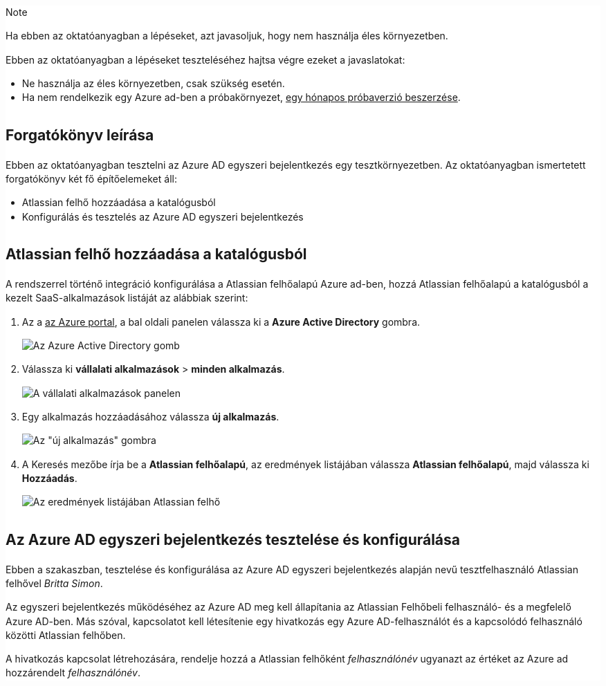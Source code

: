 > [!NOTE]
> Ha ebben az oktatóanyagban a lépéseket, azt javasoljuk, hogy nem használja éles környezetben.

Ebben az oktatóanyagban a lépéseket teszteléséhez hajtsa végre ezeket a javaslatokat:

- Ne használja az éles környezetben, csak szükség esetén.
- Ha nem rendelkezik egy Azure ad-ben a próbakörnyezet, [egy hónapos próbaverzió beszerzése](https://azure.microsoft.com/pricing/free-trial/).

## <a name="scenario-description"></a>Forgatókönyv leírása
Ebben az oktatóanyagban tesztelni az Azure AD egyszeri bejelentkezés egy tesztkörnyezetben.
Az oktatóanyagban ismertetett forgatókönyv két fő építőelemeket áll:

* Atlassian felhő hozzáadása a katalógusból
* Konfigurálás és tesztelés az Azure AD egyszeri bejelentkezés

## <a name="add-atlassian-cloud-from-the-gallery"></a>Atlassian felhő hozzáadása a katalógusból
A rendszerrel történő integráció konfigurálása a Atlassian felhőalapú Azure ad-ben, hozzá Atlassian felhőalapú a katalógusból a kezelt SaaS-alkalmazások listáját az alábbiak szerint:

1. Az a [az Azure portal](https://portal.azure.com), a bal oldali panelen válassza ki a **Azure Active Directory** gombra.

    ![Az Azure Active Directory gomb][1]

2. Válassza ki **vállalati alkalmazások** > **minden alkalmazás**.

    ![A vállalati alkalmazások panelen][2]
    
3. Egy alkalmazás hozzáadásához válassza **új alkalmazás**.

    ![Az "új alkalmazás" gombra][3]

4. A Keresés mezőbe írja be a **Atlassian felhőalapú**, az eredmények listájában válassza **Atlassian felhőalapú**, majd válassza ki **Hozzáadás**.

    ![Az eredmények listájában Atlassian felhő](./media/atlassian-cloud-tutorial/tutorial_atlassiancloud_addfromgallery.png)

## <a name="configure-and-test-azure-ad-single-sign-on"></a>Az Azure AD egyszeri bejelentkezés tesztelése és konfigurálása

Ebben a szakaszban, tesztelése és konfigurálása az Azure AD egyszeri bejelentkezés alapján nevű tesztfelhasználó Atlassian felhővel *Britta Simon*.

Az egyszeri bejelentkezés működéséhez az Azure AD meg kell állapítania az Atlassian Felhőbeli felhasználó- és a megfelelő Azure AD-ben. Más szóval, kapcsolatot kell létesítenie egy hivatkozás egy Azure AD-felhasználót és a kapcsolódó felhasználó közötti Atlassian felhőben.

A hivatkozás kapcsolat létrehozására, rendelje hozzá a Atlassian felhőként *felhasználónév* ugyanazt az értéket az Azure ad hozzárendelt *felhasználónév*.


[1]: ./media/atlassian-cloud-tutorial/tutorial_general_01.png
[2]: ./media/atlassian-cloud-tutorial/tutorial_general_02.png
[3]: ./media/atlassian-cloud-tutorial/tutorial_general_03.png
[4]: ./media/atlassian-cloud-tutorial/tutorial_general_04.png
[100]: ./media/atlassian-cloud-tutorial/tutorial_general_100.png
[200]: ./media/atlassian-cloud-tutorial/tutorial_general_200.png
[201]: ./media/atlassian-cloud-tutorial/tutorial_general_201.png
[202]: ./media/atlassian-cloud-tutorial/tutorial_general_202.png
[203]: ./media/atlassian-cloud-tutorial/tutorial_general_203.png
